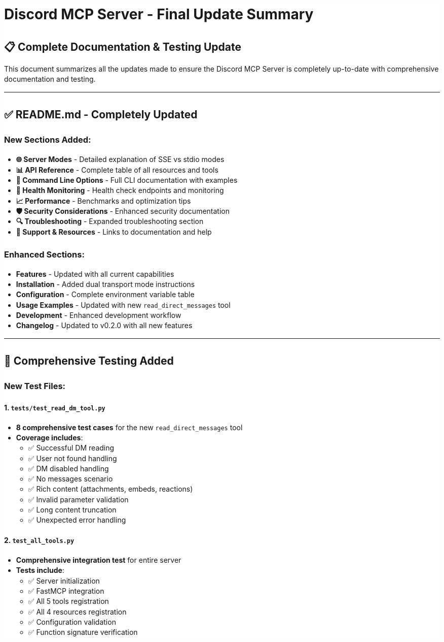 # Discord MCP Server - Final Update Summary

## 📋 Complete Documentation & Testing Update

This document summarizes all the updates made to ensure the Discord MCP Server is completely up-to-date with comprehensive documentation and testing.

---

## ✅ **README.md - Completely Updated**

### New Sections Added:
- **🌐 Server Modes** - Detailed explanation of SSE vs stdio modes
- **📊 API Reference** - Complete table of all resources and tools
- **🔧 Command Line Options** - Full CLI documentation with examples
- **🏥 Health Monitoring** - Health check endpoints and monitoring
- **📈 Performance** - Benchmarks and optimization tips
- **🛡️ Security Considerations** - Enhanced security documentation
- **🔍 Troubleshooting** - Expanded troubleshooting section
- **📖 Support & Resources** - Links to documentation and help

### Enhanced Sections:
- **Features** - Updated with all current capabilities
- **Installation** - Added dual transport mode instructions
- **Configuration** - Complete environment variable table
- **Usage Examples** - Updated with new `read_direct_messages` tool
- **Development** - Enhanced development workflow
- **Changelog** - Updated to v0.2.0 with all new features

---

## 🧪 **Comprehensive Testing Added**

### New Test Files:

#### 1. `tests/test_read_dm_tool.py`
- **8 comprehensive test cases** for the new `read_direct_messages` tool
- **Coverage includes**:
  - ✅ Successful DM reading
  - ✅ User not found handling
  - ✅ DM disabled handling
  - ✅ No messages scenario
  - ✅ Rich content (attachments, embeds, reactions)
  - ✅ Invalid parameter validation
  - ✅ Long content truncation
  - ✅ Unexpected error handling

#### 2. `test_all_tools.py`
- **Comprehensive integration test** for entire server
- **Tests include**:
  - ✅ Server initialization
  - ✅ FastMCP integration
  - ✅ All 5 tools registration
  - ✅ All 4 resources registration
  - ✅ Configuration validation
  - ✅ Function signature verification
